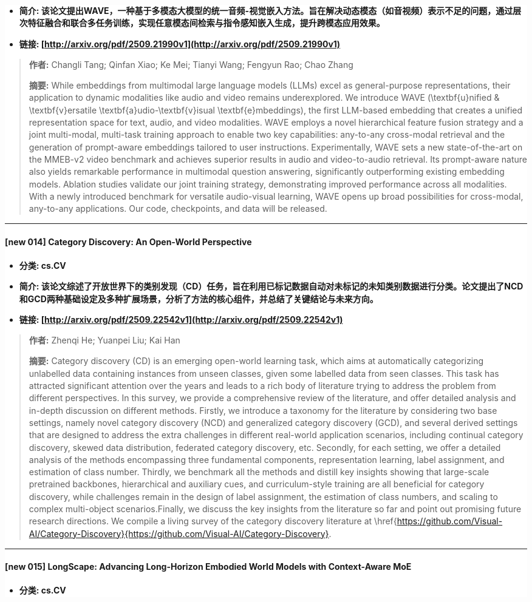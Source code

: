 - **简介: 该论文提出WAVE，一种基于多模态大模型的统一音频-视觉嵌入方法。旨在解决动态模态（如音视频）表示不足的问题，通过层次特征融合和联合多任务训练，实现任意模态间检索与指令感知嵌入生成，提升跨模态应用效果。**

- **链接: [http://arxiv.org/pdf/2509.21990v1](http://arxiv.org/pdf/2509.21990v1)**

> **作者:** Changli Tang; Qinfan Xiao; Ke Mei; Tianyi Wang; Fengyun Rao; Chao Zhang
>
> **摘要:** While embeddings from multimodal large language models (LLMs) excel as general-purpose representations, their application to dynamic modalities like audio and video remains underexplored. We introduce WAVE (\textbf{u}nified \& \textbf{v}ersatile \textbf{a}udio-\textbf{v}isual \textbf{e}mbeddings), the first LLM-based embedding that creates a unified representation space for text, audio, and video modalities. WAVE employs a novel hierarchical feature fusion strategy and a joint multi-modal, multi-task training approach to enable two key capabilities: any-to-any cross-modal retrieval and the generation of prompt-aware embeddings tailored to user instructions. Experimentally, WAVE sets a new state-of-the-art on the MMEB-v2 video benchmark and achieves superior results in audio and video-to-audio retrieval. Its prompt-aware nature also yields remarkable performance in multimodal question answering, significantly outperforming existing embedding models. Ablation studies validate our joint training strategy, demonstrating improved performance across all modalities. With a newly introduced benchmark for versatile audio-visual learning, WAVE opens up broad possibilities for cross-modal, any-to-any applications. Our code, checkpoints, and data will be released.
>
---
#### [new 014] Category Discovery: An Open-World Perspective
- **分类: cs.CV**

- **简介: 该论文综述了开放世界下的类别发现（CD）任务，旨在利用已标记数据自动对未标记的未知类别数据进行分类。论文提出了NCD和GCD两种基础设定及多种扩展场景，分析了方法的核心组件，并总结了关键结论与未来方向。**

- **链接: [http://arxiv.org/pdf/2509.22542v1](http://arxiv.org/pdf/2509.22542v1)**

> **作者:** Zhenqi He; Yuanpei Liu; Kai Han
>
> **摘要:** Category discovery (CD) is an emerging open-world learning task, which aims at automatically categorizing unlabelled data containing instances from unseen classes, given some labelled data from seen classes. This task has attracted significant attention over the years and leads to a rich body of literature trying to address the problem from different perspectives. In this survey, we provide a comprehensive review of the literature, and offer detailed analysis and in-depth discussion on different methods. Firstly, we introduce a taxonomy for the literature by considering two base settings, namely novel category discovery (NCD) and generalized category discovery (GCD), and several derived settings that are designed to address the extra challenges in different real-world application scenarios, including continual category discovery, skewed data distribution, federated category discovery, etc. Secondly, for each setting, we offer a detailed analysis of the methods encompassing three fundamental components, representation learning, label assignment, and estimation of class number. Thirdly, we benchmark all the methods and distill key insights showing that large-scale pretrained backbones, hierarchical and auxiliary cues, and curriculum-style training are all beneficial for category discovery, while challenges remain in the design of label assignment, the estimation of class numbers, and scaling to complex multi-object scenarios.Finally, we discuss the key insights from the literature so far and point out promising future research directions. We compile a living survey of the category discovery literature at \href{https://github.com/Visual-AI/Category-Discovery}{https://github.com/Visual-AI/Category-Discovery}.
>
---
#### [new 015] LongScape: Advancing Long-Horizon Embodied World Models with Context-Aware MoE
- **分类: cs.CV**
